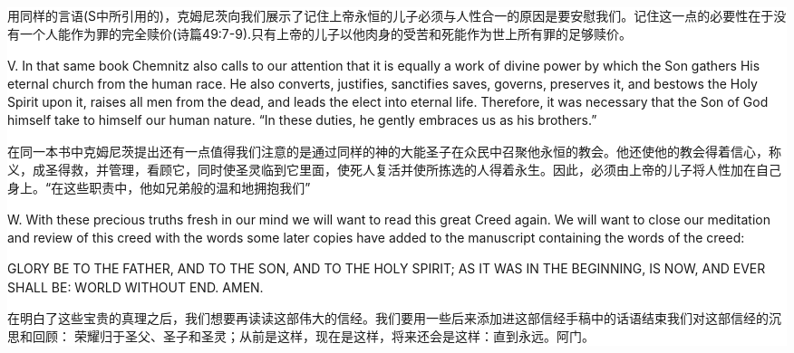 用同样的言语(S中所引用的)，克姆尼茨向我们展示了记住上帝永恒的儿子必须与人性合一的原因是要安慰我们。记住这一点的必要性在于没有一个人能作为罪的完全赎价(诗篇49:7-9).只有上帝的儿子以他肉身的受苦和死能作为世上所有罪的足够赎价。

V. In that same book Chemnitz also calls to our attention that it is equally a work of divine power by which the Son gathers His eternal church from the human race. He also converts, justifies, sanctifies saves, governs, preserves it, and bestows the Holy Spirit upon it, raises all men from the dead, and leads the elect into eternal life. Therefore, it was necessary that the Son of God himself take to himself our human nature. “In these duties, he gently embraces us as his brothers.”

在同一本书中克姆尼茨提出还有一点值得我们注意的是通过同样的神的大能圣子在众民中召聚他永恒的教会。他还使他的教会得着信心，称义，成圣得救，并管理，看顾它，同时使圣灵临到它里面，使死人复活并使所拣选的人得着永生。因此，必须由上帝的儿子将人性加在自己身上。“在这些职责中，他如兄弟般的温和地拥抱我们”

W. With these precious truths fresh in our mind we will want to read this great Creed again. We will want to close our meditation and review of this creed with the words some later copies have added to the manuscript containing the words of the creed:

GLORY BE TO THE FATHER, AND TO THE SON, AND TO THE HOLY SPIRIT; AS IT WAS IN THE BEGINNING, IS NOW, AND EVER SHALL BE: WORLD WITHOUT END. AMEN.

在明白了这些宝贵的真理之后，我们想要再读读这部伟大的信经。我们要用一些后来添加进这部信经手稿中的话语结束我们对这部信经的沉思和回顾：
荣耀归于圣父、圣子和圣灵；从前是这样，现在是这样，将来还会是这样：直到永远。阿门。
